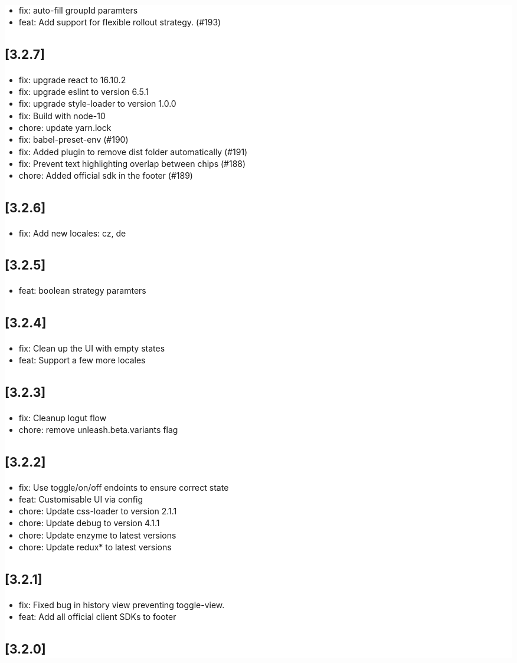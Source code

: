 -   fix: auto-fill groupId paramters
-   feat: Add support for flexible rollout strategy. (#193)

## [3.2.7]

-   fix: upgrade react to 16.10.2
-   fix: upgrade eslint to version 6.5.1
-   fix: upgrade style-loader to version 1.0.0
-   fix: Build with node-10
-   chore: update yarn.lock
-   fix: babel-preset-env (#190)
-   fix: Added plugin to remove dist folder automatically (#191)
-   fix: Prevent text highlighting overlap between chips (#188)
-   chore: Added official sdk in the footer (#189)

## [3.2.6]

-   fix: Add new locales: cz, de

## [3.2.5]

-   feat: boolean strategy paramters

## [3.2.4]

-   fix: Clean up the UI with empty states
-   feat: Support a few more locales

## [3.2.3]

-   fix: Cleanup logut flow
-   chore: remove unleash.beta.variants flag

## [3.2.2]

-   fix: Use toggle/on/off endoints to ensure correct state
-   feat: Customisable UI via config
-   chore: Update css-loader to version 2.1.1
-   chore: Update debug to version 4.1.1
-   chore: Update enzyme to latest versions
-   chore: Update redux\* to latest versions

## [3.2.1]

-   fix: Fixed bug in history view preventing toggle-view.
-   feat: Add all official client SDKs to footer

## [3.2.0]

